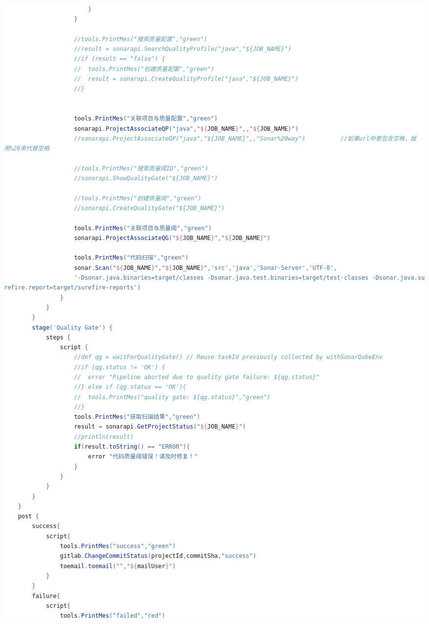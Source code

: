 ```GROOVY
						}
					}

					//tools.PrintMes("搜索质量配置","green")
					//result = sonarapi.SearchQualityProfile("java","${JOB_NAME}")
					//if (result == "false") {
					//	tools.PrintMes("创建质量配置","green")
					//	result = sonarapi.CreateQualityProfile("java","${JOB_NAME}")
					//}
						

					tools.PrintMes("关联项目与质量配置","green")
					sonarapi.ProjectAssociateQP("java","${JOB_NAME}",,"${JOB_NAME}")
					//sonarapi.ProjectAssociateQP("java","${JOB_NAME}",,"Sonar%20way")			//如果url中更包含空格，就用%20来代替空格

					//tools.PrintMes("搜索质量阈ID","green")
					//sonarapi.ShowQualityGate("${JOB_NAME}")

					//tools.PrintMes("创建质量阈","green")
					//sonarapi.CreateQualityGate("${JOB_NAME}")

					tools.PrintMes("关联项目与质量阈","green")
					sonarapi.ProjectAssociateQG("${JOB_NAME}","${JOB_NAME}")

					tools.PrintMes("代码扫描","green")
					sonar.Scan("${JOB_NAME}","${JOB_NAME}",'src','java','Sonar-Server','UTF-8', 
					'-Dsonar.java.binaries=target/classes -Dsonar.java.test.binaries=target/test-classes -Dsonar.java.surefire.report=target/surefire-reports')
				}
			}
		}
		stage('Quality Gate') {
			steps {
				script {
					//def qg = waitForQualityGate() // Reuse taskId previously collected by withSonarQubeEnv
					//if (qg.status != 'OK') {
					//	error "Pipeline aborted due to quality gate failure: ${qg.status}"
					//} else if (qg.status == 'OK'){
					//	tools.PrintMes("quality gate: ${qg.status}","green")
					//}
					tools.PrintMes("获取扫描结果","green")
					result = sonarapi.GetProjectStatus("${JOB_NAME}")
					//println(result)
					if(result.toString() == "ERROR"){
						error "代码质量阈错误！请及时修复！"
					}
				}
			}
		}
    }
	post {
		success{
			script{
				tools.PrintMes("success","green")
				gitlab.ChangeCommitStatus(projectId,commitSha,"success")
				toemail.toemail("","${mailUser}")
			}
		}
		failure{
			script{
				tools.PrintMes("failed","red")
```